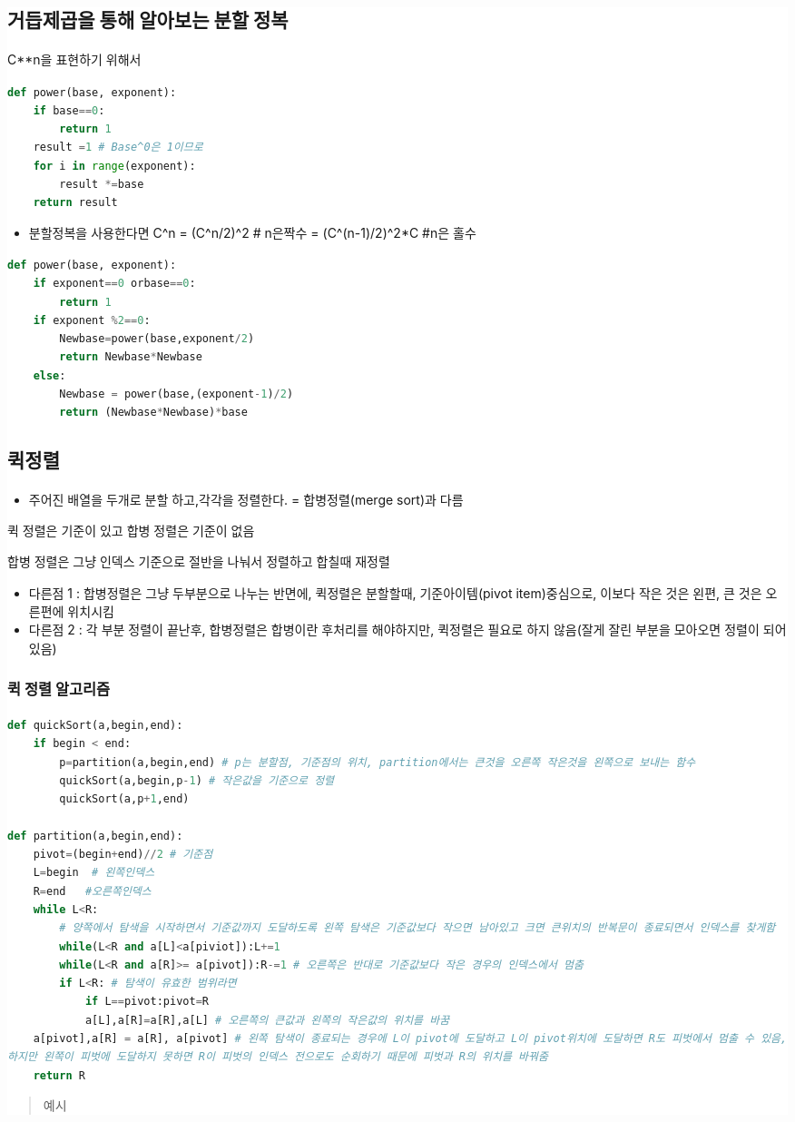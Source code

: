 ## 거듭제곱을 통해 알아보는 분할 정복
C**n을 표현하기 위해서
```py
def power(base, exponent):
    if base==0:
        return 1
    result =1 # Base^0은 1이므로
    for i in range(exponent):
        result *=base
    return result
```
* 분할정복을 사용한다면
C^n = (C^n/2)^2  # n은짝수
    = (C^(n-1)/2)^2*C #n은 홀수
```py
def power(base, exponent):
    if exponent==0 orbase==0:
        return 1
    if exponent %2==0:
        Newbase=power(base,exponent/2)
        return Newbase*Newbase
    else:
        Newbase = power(base,(exponent-1)/2)
        return (Newbase*Newbase)*base

```
## 퀵정렬
* 주어진 배열을 두개로 분할 하고,각각을 정렬한다.
 = 합병정렬(merge sort)과 다름

 퀵 정렬은 기준이 있고 합병 정렬은 기준이 없음

합병 정렬은 그냥 인덱스 기준으로 절반을 나눠서 정렬하고 합칠때 재정렬

* 다른점 1 : 합병정렬은 그냥 두부분으로 나누는 반면에, 퀵정렬은 분할할때, 기준아이템(pivot item)중심으로, 이보다 작은 것은 왼편, 큰 것은 오른편에 위치시킴
* 다른점 2 : 각 부분 정렬이 끝난후, 합병정렬은 합병이란 후처리를 해야하지만, 퀵정렬은 필요로 하지 않음(잘게 잘린 부분을 모아오면 정렬이 되어있음)

### 퀵 정렬 알고리즘
```py
def quickSort(a,begin,end):
    if begin < end:
        p=partition(a,begin,end) # p는 분할점, 기준점의 위치, partition에서는 큰것을 오른쪽 작은것을 왼쪽으로 보내는 함수
        quickSort(a,begin,p-1) # 작은값을 기준으로 정렬
        quickSort(a,p+1,end)

def partition(a,begin,end):
    pivot=(begin+end)//2 # 기준점
    L=begin  # 왼쪽인덱스
    R=end   #오른쪽인덱스
    while L<R:
        # 양쪽에서 탐색을 시작하면서 기준값까지 도달하도록 왼쪽 탐색은 기준값보다 작으면 남아있고 크면 큰위치의 반복문이 종료되면서 인덱스를 찾게함
        while(L<R and a[L]<a[piviot]):L+=1
        while(L<R and a[R]>= a[pivot]):R-=1 # 오른쪽은 반대로 기준값보다 작은 경우의 인덱스에서 멈춤
        if L<R: # 탐색이 유효한 범위라면
            if L==pivot:pivot=R
            a[L],a[R]=a[R],a[L] # 오른쪽의 큰값과 왼쪽의 작은값의 위치를 바꿈
    a[pivot],a[R] = a[R], a[pivot] # 왼쪽 탐색이 종료되는 경우에 L이 pivot에 도달하고 L이 pivot위치에 도달하면 R도 피벗에서 멈출 수 있음, 하지만 왼쪽이 피벗에 도달하지 못하면 R이 피벗의 인덱스 전으로도 순회하기 때문에 피벗과 R의 위치를 바꿔줌
    return R
```
>예시
